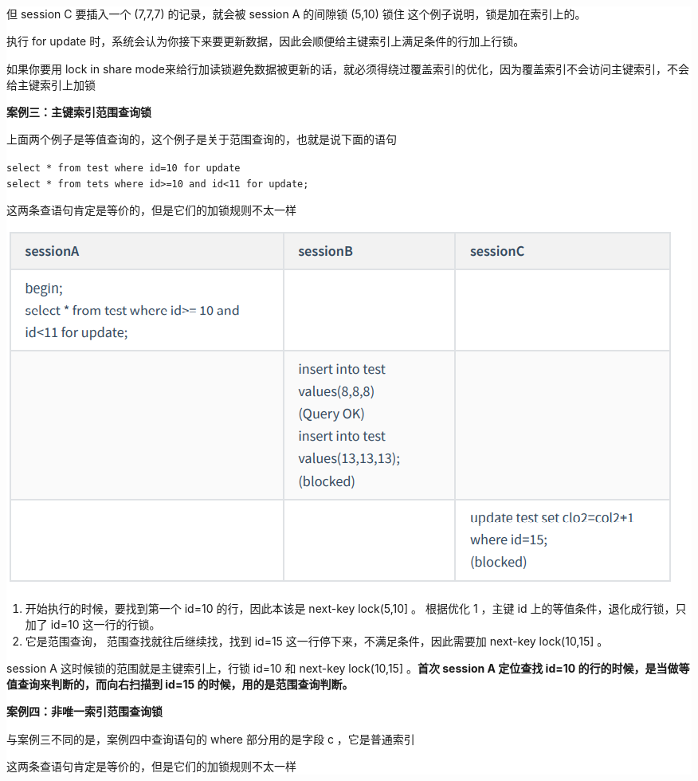 但 session C 要插入一个 (7,7,7) 的记录，就会被 session A 的间隙锁 (5,10) 锁住 这个例子说明，锁是加在索引上的。

执行 for update 时，系统会认为你接下来要更新数据，因此会顺便给主键索引上满足条件的行加上行锁。

如果你要用 lock in share mode来给行加读锁避免数据被更新的话，就必须得绕过覆盖索引的优化，因为覆盖索引不会访问主键索引，不会给主键索引上加锁

**案例三：主键索引范围查询锁**

上面两个例子是等值查询的，这个例子是关于范围查询的，也就是说下面的语句

```mysql
select * from test where id=10 for update
select * from tets where id>=10 and id<11 for update;
```

这两条查语句肯定是等价的，但是它们的加锁规则不太一样

![image-20220714134742049](assets/image-20220714134742049.png)

1. 开始执行的时候，要找到第一个 id=10 的行，因此本该是 next-key lock(5,10] 。 根据优化 1 ，主键 id 上的等值条件，退化成行锁，只加了 id=10 这一行的行锁。 
2. 它是范围查询， 范围查找就往后继续找，找到 id=15 这一行停下来，不满足条件，因此需要加 next-key lock(10,15] 。

session A 这时候锁的范围就是主键索引上，行锁 id=10 和 next-key lock(10,15] 。**首次 session A 定位查找 id=10 的行的时候，是当做等值查询来判断的，而向右扫描到 id=15 的时候，用的是范围查询判断。**

**案例四：非唯一索引范围查询锁**

与案例三不同的是，案例四中查询语句的 where 部分用的是字段 c ，它是普通索引

这两条查语句肯定是等价的，但是它们的加锁规则不太一样
